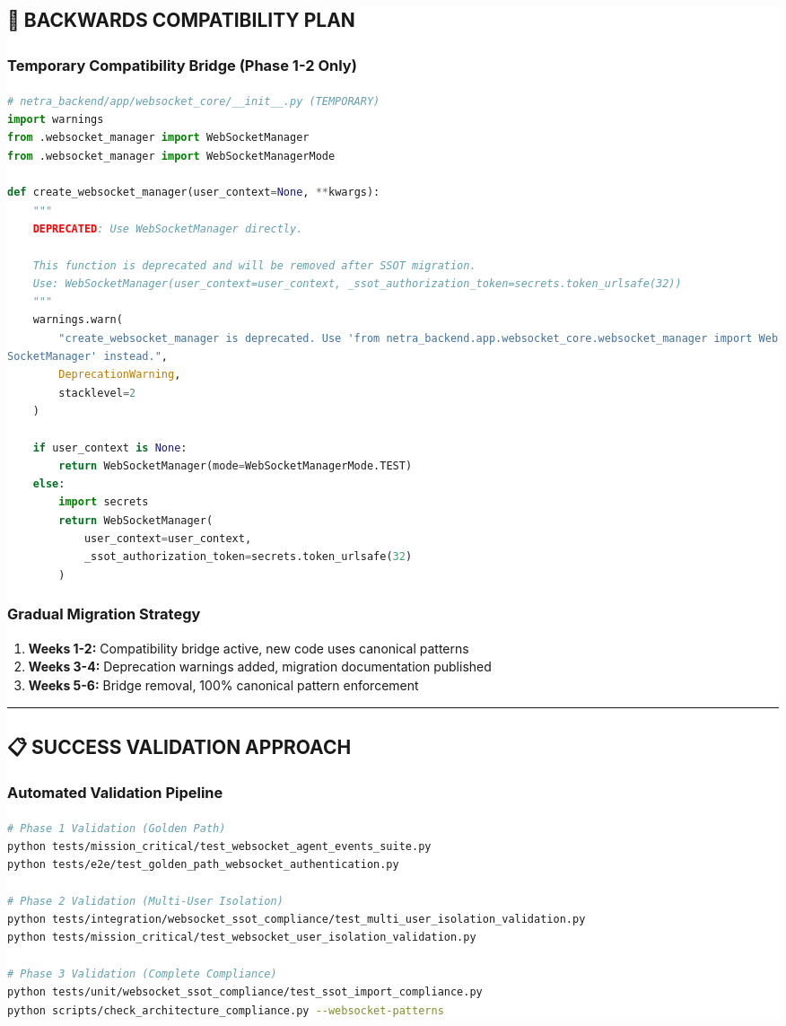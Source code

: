 
## 🔄 BACKWARDS COMPATIBILITY PLAN

### Temporary Compatibility Bridge (Phase 1-2 Only)
```python
# netra_backend/app/websocket_core/__init__.py (TEMPORARY)
import warnings
from .websocket_manager import WebSocketManager
from .websocket_manager import WebSocketManagerMode

def create_websocket_manager(user_context=None, **kwargs):
    """
    DEPRECATED: Use WebSocketManager directly.

    This function is deprecated and will be removed after SSOT migration.
    Use: WebSocketManager(user_context=user_context, _ssot_authorization_token=secrets.token_urlsafe(32))
    """
    warnings.warn(
        "create_websocket_manager is deprecated. Use 'from netra_backend.app.websocket_core.websocket_manager import WebSocketManager' instead.",
        DeprecationWarning,
        stacklevel=2
    )

    if user_context is None:
        return WebSocketManager(mode=WebSocketManagerMode.TEST)
    else:
        import secrets
        return WebSocketManager(
            user_context=user_context,
            _ssot_authorization_token=secrets.token_urlsafe(32)
        )
```

### Gradual Migration Strategy
1. **Weeks 1-2:** Compatibility bridge active, new code uses canonical patterns
2. **Weeks 3-4:** Deprecation warnings added, migration documentation published
3. **Weeks 5-6:** Bridge removal, 100% canonical pattern enforcement

---

## 📋 SUCCESS VALIDATION APPROACH

### Automated Validation Pipeline
```bash
# Phase 1 Validation (Golden Path)
python tests/mission_critical/test_websocket_agent_events_suite.py
python tests/e2e/test_golden_path_websocket_authentication.py

# Phase 2 Validation (Multi-User Isolation)
python tests/integration/websocket_ssot_compliance/test_multi_user_isolation_validation.py
python tests/mission_critical/test_websocket_user_isolation_validation.py

# Phase 3 Validation (Complete Compliance)
python tests/unit/websocket_ssot_compliance/test_ssot_import_compliance.py
python scripts/check_architecture_compliance.py --websocket-patterns
```
